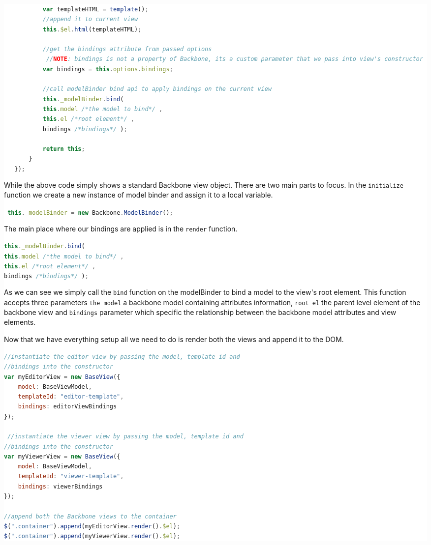 ```javascript
           var templateHTML = template();
           //append it to current view
           this.$el.html(templateHTML);
           
           //get the bindings attribute from passed options
            //NOTE: bindings is not a property of Backbone, its a custom parameter that we pass into view's constructor
           var bindings = this.options.bindings;

           //call modelBinder bind api to apply bindings on the current view
           this._modelBinder.bind(
           this.model /*the model to bind*/ ,
           this.el /*root element*/ ,
           bindings /*bindings*/ );

           return this;
       }
   });
```

While the above code simply shows a standard Backbone view object. There are two main parts to focus. In the `initialize` function we create a new instance of model binder and assign it to a local variable.

```javascript
 this._modelBinder = new Backbone.ModelBinder();
```

The main place where our bindings are applied is in the `render` function. 

```javascript
this._modelBinder.bind(
this.model /*the model to bind*/ ,
this.el /*root element*/ ,
bindings /*bindings*/ );
```

As we can see we simply call the `bind` function on the modelBinder to bind a model to the view's root element. This function accepts three parameters `the model` a backbone model containing attributes information, `root el` the parent level element of the backbone view and `bindings` parameter which specific the relationship between the backbone model attributes and view elements.

Now that we have everything setup all we need to do is render both the views and append it to the DOM.

```javascript
//instantiate the editor view by passing the model, template id and 
//bindings into the constructor
var myEditorView = new BaseView({
    model: BaseViewModel,
    templateId: "editor-template",
    bindings: editorViewBindings
});

 //instantiate the viewer view by passing the model, template id and 
//bindings into the constructor
var myViewerView = new BaseView({
    model: BaseViewModel,
    templateId: "viewer-template",
    bindings: viewerBindings
});

//append both the Backbone views to the container
$(".container").append(myEditorView.render().$el);
$(".container").append(myViewerView.render().$el);
```
